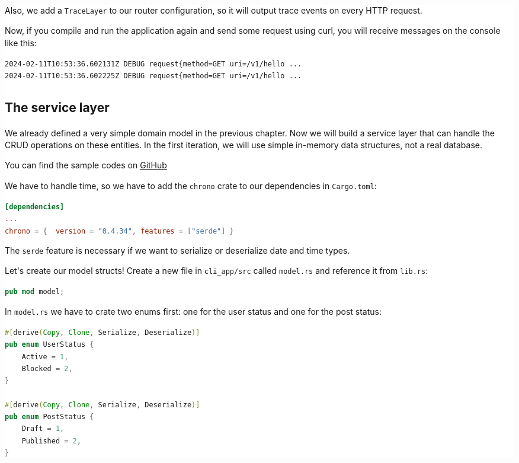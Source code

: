 Also, we add a `TraceLayer` to our router configuration, so it will output
trace events on every HTTP request.

Now, if you compile and run the application again and send some request
using curl, you will receive messages on the console like this:

```
2024-02-11T10:53:36.602131Z DEBUG request{method=GET uri=/v1/hello ...
2024-02-11T10:53:36.602225Z DEBUG request{method=GET uri=/v1/hello ...
```

## The service layer

We already defined a very simple domain model in the previous chapter.
Now we will build a service layer that can handle the CRUD operations
on these entities. In the first iteration, we will use simple in-memory
data structures, not a real database.

You can find the sample codes on
[GitHub](https://github.com/Rust-Book-Collective/rust-api-code/tree/main/tokio-hyper-axum/domain-model)

We have to handle time, so we have to add the `chrono` crate to our
dependencies in `Cargo.toml`:

```toml
[dependencies]
...
chrono = {  version = "0.4.34", features = ["serde"] }
```

The `serde` feature is necessary if we want to serialize or deserialize
date and time types.

Let's create our model structs! Create a new file in `cli_app/src`
called `model.rs` and reference it from `lib.rs`:

```rust
pub mod model;
```

In `model.rs` we have to crate two enums first: one for the user status
and one for the post status:

```rust
#[derive(Copy, Clone, Serialize, Deserialize)]
pub enum UserStatus {
    Active = 1,
    Blocked = 2,
}

#[derive(Copy, Clone, Serialize, Deserialize)]
pub enum PostStatus {
    Draft = 1,
    Published = 2,
}
```
